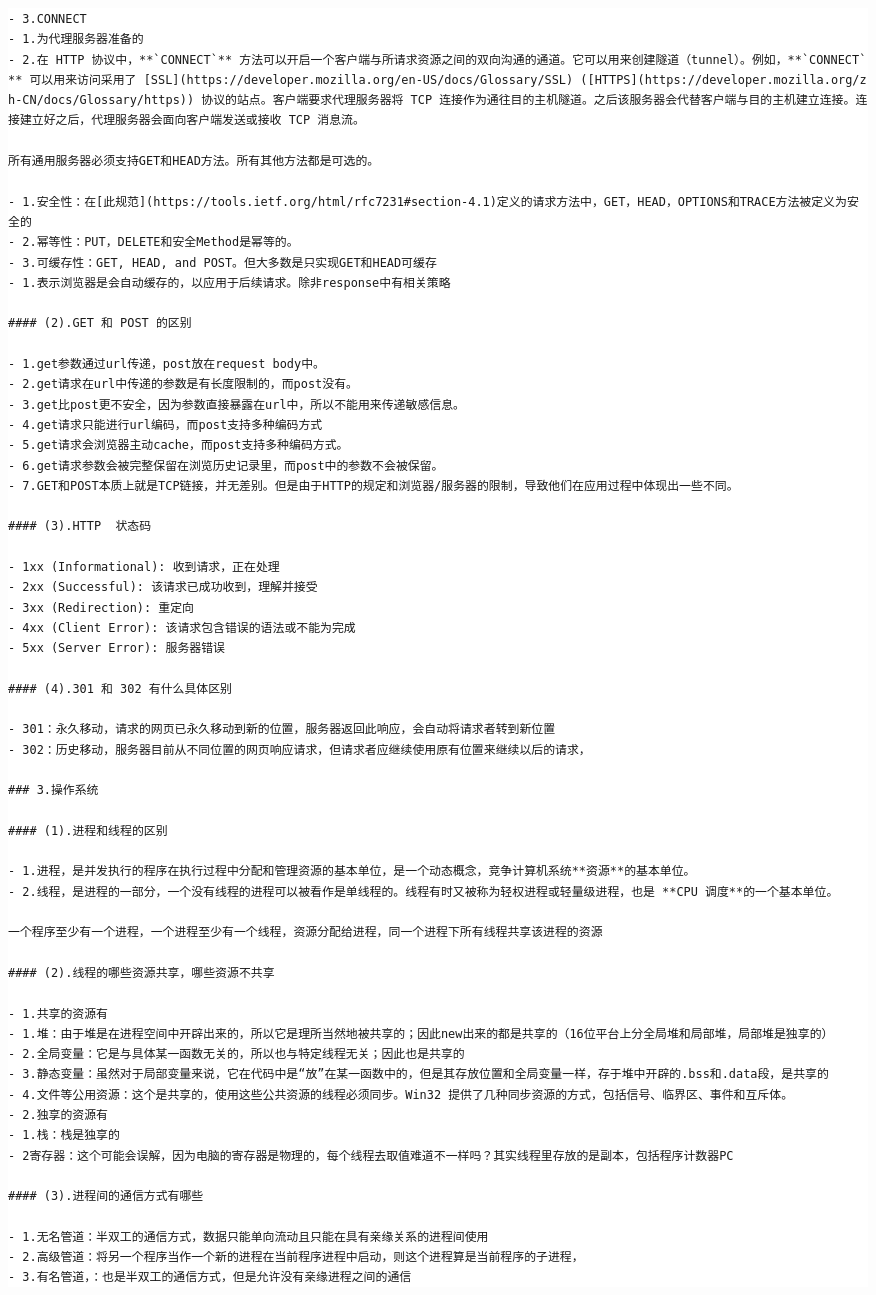    ```
- 3.CONNECT
  - 1.为代理服务器准备的
  - 2.在 HTTP 协议中，**`CONNECT`** 方法可以开启一个客户端与所请求资源之间的双向沟通的通道。它可以用来创建隧道（tunnel）。例如，**`CONNECT`** 可以用来访问采用了 [SSL](https://developer.mozilla.org/en-US/docs/Glossary/SSL) ([HTTPS](https://developer.mozilla.org/zh-CN/docs/Glossary/https)) 协议的站点。客户端要求代理服务器将 TCP 连接作为通往目的主机隧道。之后该服务器会代替客户端与目的主机建立连接。连接建立好之后，代理服务器会面向客户端发送或接收 TCP 消息流。

所有通用服务器必须支持GET和HEAD方法。所有其他方法都是可选的。

- 1.安全性：在[此规范](https://tools.ietf.org/html/rfc7231#section-4.1)定义的请求方法中，GET，HEAD，OPTIONS和TRACE方法被定义为安全的
- 2.幂等性：PUT，DELETE和安全Method是幂等的。
- 3.可缓存性：GET, HEAD, and POST。但大多数是只实现GET和HEAD可缓存
  - 1.表示浏览器是会自动缓存的，以应用于后续请求。除非response中有相关策略

#### (2).GET 和 POST 的区别

- 1.get参数通过url传递，post放在request body中。
- 2.get请求在url中传递的参数是有长度限制的，而post没有。
- 3.get比post更不安全，因为参数直接暴露在url中，所以不能用来传递敏感信息。
- 4.get请求只能进行url编码，而post支持多种编码方式
- 5.get请求会浏览器主动cache，而post支持多种编码方式。
- 6.get请求参数会被完整保留在浏览历史记录里，而post中的参数不会被保留。
- 7.GET和POST本质上就是TCP链接，并无差别。但是由于HTTP的规定和浏览器/服务器的限制，导致他们在应用过程中体现出一些不同。

#### (3).HTTP  状态码

- 1xx (Informational): 收到请求，正在处理
- 2xx (Successful): 该请求已成功收到，理解并接受
- 3xx (Redirection): 重定向
- 4xx (Client Error): 该请求包含错误的语法或不能为完成
- 5xx (Server Error): 服务器错误

#### (4).301 和 302 有什么具体区别

- 301：永久移动，请求的网页已永久移动到新的位置，服务器返回此响应，会自动将请求者转到新位置
- 302：历史移动，服务器目前从不同位置的网页响应请求，但请求者应继续使用原有位置来继续以后的请求，

### 3.操作系统

#### (1).进程和线程的区别

- 1.进程，是并发执行的程序在执行过程中分配和管理资源的基本单位，是一个动态概念，竞争计算机系统**资源**的基本单位。
- 2.线程，是进程的一部分，一个没有线程的进程可以被看作是单线程的。线程有时又被称为轻权进程或轻量级进程，也是 **CPU 调度**的一个基本单位。

一个程序至少有一个进程，一个进程至少有一个线程，资源分配给进程，同一个进程下所有线程共享该进程的资源

#### (2).线程的哪些资源共享，哪些资源不共享

- 1.共享的资源有
  - 1.堆：由于堆是在进程空间中开辟出来的，所以它是理所当然地被共享的；因此new出来的都是共享的（16位平台上分全局堆和局部堆，局部堆是独享的）
  - 2.全局变量：它是与具体某一函数无关的，所以也与特定线程无关；因此也是共享的
  - 3.静态变量：虽然对于局部变量来说，它在代码中是“放”在某一函数中的，但是其存放位置和全局变量一样，存于堆中开辟的.bss和.data段，是共享的
  - 4.文件等公用资源：这个是共享的，使用这些公共资源的线程必须同步。Win32 提供了几种同步资源的方式，包括信号、临界区、事件和互斥体。
- 2.独享的资源有
  - 1.栈：栈是独享的
  - 2寄存器：这个可能会误解，因为电脑的寄存器是物理的，每个线程去取值难道不一样吗？其实线程里存放的是副本，包括程序计数器PC

#### (3).进程间的通信方式有哪些

- 1.无名管道：半双工的通信方式，数据只能单向流动且只能在具有亲缘关系的进程间使用
- 2.高级管道：将另一个程序当作一个新的进程在当前程序进程中启动，则这个进程算是当前程序的子进程，
- 3.有名管道，：也是半双工的通信方式，但是允许没有亲缘进程之间的通信
   ```